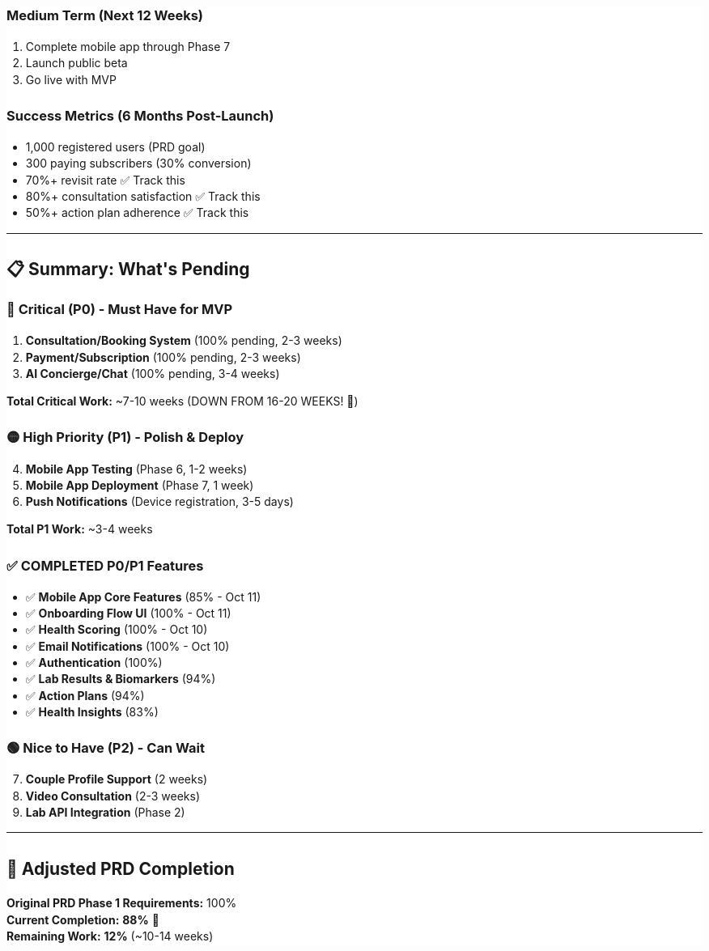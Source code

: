 ### **Medium Term (Next 12 Weeks)**
1. Complete mobile app through Phase 7
2. Launch public beta
3. Go live with MVP

### **Success Metrics (6 Months Post-Launch)**
- 1,000 registered users (PRD goal)
- 300 paying subscribers (30% conversion)
- 70%+ revisit rate ✅ Track this
- 80%+ consultation satisfaction ✅ Track this
- 50%+ action plan adherence ✅ Track this

---

## 📋 Summary: What's Pending

### 🔴 **Critical (P0) - Must Have for MVP**
1. **Consultation/Booking System** (100% pending, 2-3 weeks)
2. **Payment/Subscription** (100% pending, 2-3 weeks)
3. **AI Concierge/Chat** (100% pending, 3-4 weeks)

**Total Critical Work:** ~7-10 weeks (DOWN FROM 16-20 WEEKS! 🎉)

### 🟡 **High Priority (P1) - Polish & Deploy**
4. **Mobile App Testing** (Phase 6, 1-2 weeks)
5. **Mobile App Deployment** (Phase 7, 1 week)
6. **Push Notifications** (Device registration, 3-5 days)

**Total P1 Work:** ~3-4 weeks

### ✅ **COMPLETED P0/P1 Features**
- ✅ **Mobile App Core Features** (85% - Oct 11)
- ✅ **Onboarding Flow UI** (100% - Oct 11)
- ✅ **Health Scoring** (100% - Oct 10)
- ✅ **Email Notifications** (100% - Oct 10)
- ✅ **Authentication** (100%)
- ✅ **Lab Results & Biomarkers** (94%)
- ✅ **Action Plans** (94%)
- ✅ **Health Insights** (83%)

### 🟢 **Nice to Have (P2) - Can Wait**
7. **Couple Profile Support** (2 weeks)
8. **Video Consultation** (2-3 weeks)
9. **Lab API Integration** (Phase 2)

---

## 🎯 Adjusted PRD Completion

**Original PRD Phase 1 Requirements:** 100%  
**Current Completion:** **88%** 🎉  
**Remaining Work:** **12%** (~10-14 weeks)
